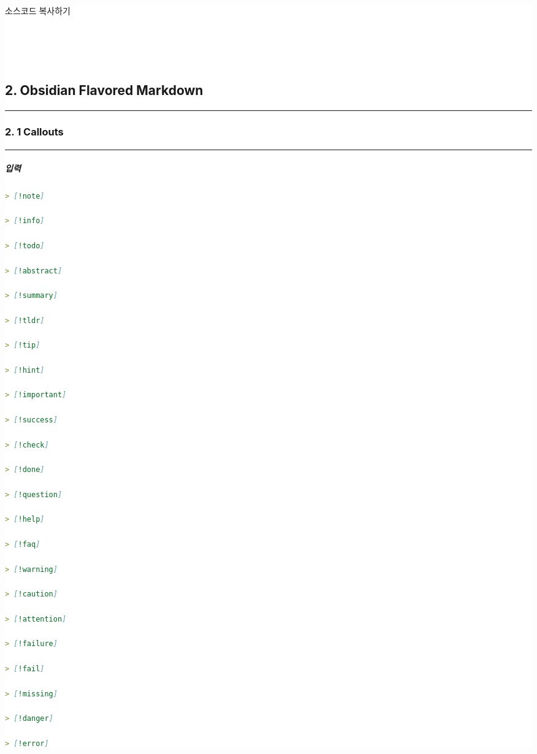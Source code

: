 <iframe width="1068" height="801" src="https://www.youtube.com/embed/30FTr6G53VU" title="Giant Steps" frameborder="0" allow="accelerometer; autoplay; clipboard-write; encrypted-media; gyroscope; picture-in-picture; web-share" allowfullscreen></iframe>

소스코드 복사하기

<br>
<br>
<br>

## 2. Obsidian Flavored Markdown
<hr>

### 2. 1 Callouts
<hr>

##### 입력

```markdown
> [!note]

> [!info]

> [!todo]

> [!abstract]

> [!summary]

> [!tldr]

> [!tip]

> [!hint]

> [!important]

> [!success]

> [!check]

> [!done]

> [!question]

> [!help]

> [!faq]

> [!warning]

> [!caution]

> [!attention]

> [!failure]

> [!fail]

> [!missing]

> [!danger]

> [!error]
```

[^1]: 이것은 참조 텍스트입니다.
[^note]: 이것은 이름이 지정된 참조 텍스트입니다.